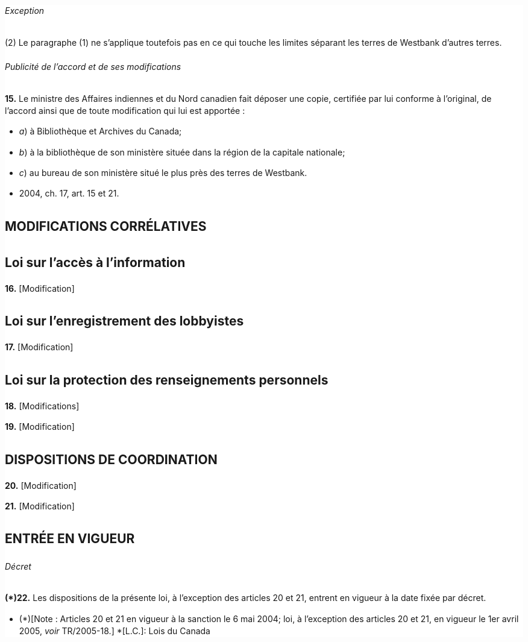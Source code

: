 ###### Exception

(2) Le paragraphe (1) ne s’applique toutefois pas en ce qui touche les limites séparant les terres de Westbank d’autres terres.

###### Publicité de l’accord et de ses modifications

**15.** Le ministre des Affaires indiennes et du Nord canadien fait déposer une copie, certifiée par lui conforme à l’original, de l’accord ainsi que de toute modification qui lui est apportée :

  * _a_) à Bibliothèque et Archives du Canada;

  * _b_) à la bibliothèque de son ministère située dans la région de la capitale nationale;

  * _c_) au bureau de son ministère situé le plus près des terres de Westbank.

  * 2004, ch. 17, art. 15 et 21.

## MODIFICATIONS CORRÉLATIVES

## Loi sur l’accès à l’information

**16.** [Modification]

## Loi sur l’enregistrement des lobbyistes

**17.** [Modification]

## Loi sur la protection des renseignements personnels

**18.** [Modifications]

**19.** [Modification]

## DISPOSITIONS DE COORDINATION

**20.** [Modification]

**21.** [Modification]

## ENTRÉE EN VIGUEUR

###### Décret

**(*)22.** Les dispositions de la présente loi, à l’exception des articles 20 et 21, entrent en vigueur à la date fixée par décret.

  * (*)[Note : Articles 20 et 21 en vigueur à la sanction le 6 mai 2004; loi, à l’exception des articles 20 et 21, en vigueur le 1er avril 2005, _voir_ TR/2005-18.]
  *[L.C.]: Lois du Canada
